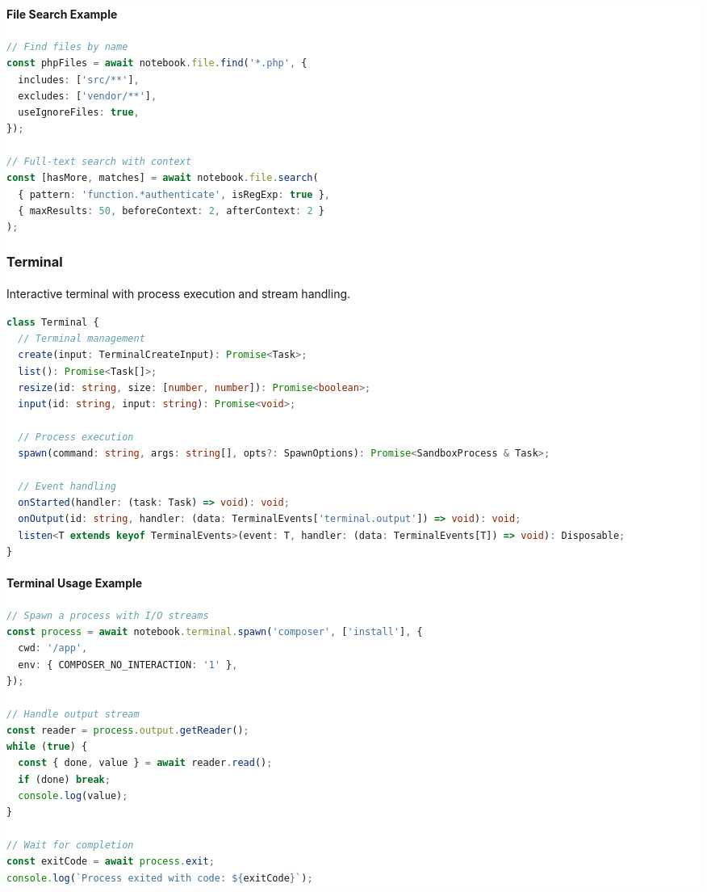 #### File Search Example

```typescript
// Find files by name
const phpFiles = await notebook.file.find('*.php', {
  includes: ['src/**'],
  excludes: ['vendor/**'],
  useIgnoreFiles: true,
});

// Full-text search with context
const [hasMore, matches] = await notebook.file.search(
  { pattern: 'function.*authenticate', isRegExp: true },
  { maxResults: 50, beforeContext: 2, afterContext: 2 }
);
```

### Terminal

Interactive terminal with process execution and stream handling.

```typescript
class Terminal {
  // Terminal management
  create(input: TerminalCreateInput): Promise<Task>;
  list(): Promise<Task[]>;
  resize(id: string, size: [number, number]): Promise<boolean>;
  input(id: string, input: string): Promise<void>;

  // Process execution
  spawn(command: string, args: string[], opts?: SpawnOptions): Promise<SandboxProcess & Task>;

  // Event handling
  onStarted(handler: (task: Task) => void): void;
  onOutput(id: string, handler: (data: TerminalEvents['terminal.output']) => void): void;
  listen<T extends keyof TerminalEvents>(event: T, handler: (data: TerminalEvents[T]) => void): Disposable;
}
```

#### Terminal Usage Example

```typescript
// Spawn a process with I/O streams
const process = await notebook.terminal.spawn('composer', ['install'], {
  cwd: '/app',
  env: { COMPOSER_NO_INTERACTION: '1' },
});

// Handle output stream
const reader = process.output.getReader();
while (true) {
  const { done, value } = await reader.read();
  if (done) break;
  console.log(value);
}

// Wait for completion
const exitCode = await process.exit;
console.log(`Process exited with code: ${exitCode}`);
```
